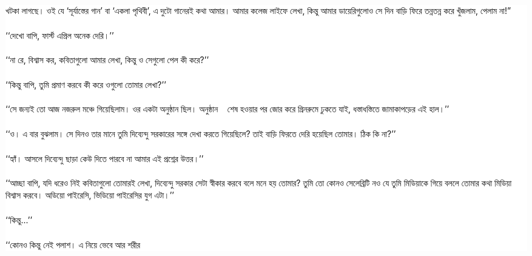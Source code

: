 &#x996;&#x99F;&#x995;&#x9BE; &#x9B2;&#x9BE;&#x997;&#x99B;&#x9C7;&#x964; &#x993;&#x987; &#x9AF;&#x9C7; &#x2018;&#x9B8;&#x9C2;&#x9B0;&#x9CD;&#x9AF;&#x9BE;&#x9B8;&#x9CD;&#x9A4;&#x9C7;&#x9B0; &#x997;&#x9BE;&#x9A8;&#x2019; &#x9AC;&#x9BE; &#x2018;&#x98F;&#x995;&#x9B2;&#x9BE; &#x9AA;&#x9C3;&#x9A5;&#x9BF;&#x9AC;&#x9C0;&#x2019;, &#x98F; &#x9A6;&#x9C1;&#x99F;&#x9CB; &#x997;&#x9BE;&#x9A8;&#x9C7;&#x9B0;&#x987; &#x995;&#x9A5;&#x9BE; &#x986;&#x9AE;&#x9BE;&#x9B0;&#x964; &#x986;&#x9AE;&#x9BE;&#x9B0; &#x995;&#x9B2;&#x9C7;&#x99C; &#x9B2;&#x9BE;&#x987;&#x9AB;&#x9C7; &#x9B2;&#x9C7;&#x996;&#x9BE;, &#x995;&#x9BF;&#x9A8;&#x9CD;&#x9A4;&#x9C1; &#x986;&#x9AE;&#x9BE;&#x9B0; &#x9A1;&#x9BE;&#x9DF;&#x9C7;&#x9B0;&#x9BF;&#x997;&#x9C1;&#x9B2;&#x9CB;&#x993; &#x9B8;&#x9C7; &#x9A6;&#x9BF;&#x9A8; &#x9AC;&#x9BE;&#x9DC;&#x9BF; &#x9AB;&#x9BF;&#x9B0;&#x9C7; &#x9A4;&#x9A8;&#x9CD;&#x9A8;&#x9A4;&#x9A8;&#x9CD;&#x9A8; &#x995;&#x9B0;&#x9C7; &#x996;&#x9C1;&#x981;&#x99C;&#x9B2;&#x9BE;&#x9AE;, &#x9AA;&#x9C7;&#x9B2;&#x9BE;&#x9AE; &#x9A8;&#x9BE;!&#x201D;<br> <br>&#x2018;&#x2018;&#x9A6;&#x9C7;&#x996;&#x9CB; &#x9AC;&#x9BE;&#x9AA;&#x9BF;, &#x9AB;&#x9BE;&#x9B0;&#x9CD;&#x9B8;&#x9CD;&#x99F; &#x98F;&#x9AA;&#x9CD;&#x9B0;&#x9BF;&#x9B2; &#x985;&#x9A8;&#x9C7;&#x995; &#x9A6;&#x9C7;&#x9B0;&#x9BF;&#x964;&#x2019;&#x2019;<br> <br>&#x2018;&#x2018;&#x9A8;&#x9BE; &#x9B0;&#x9C7;, &#x9AC;&#x9BF;&#x9B6;&#x9CD;&#x9AC;&#x9BE;&#x9B8; &#x995;&#x9B0;, &#x995;&#x9AC;&#x9BF;&#x9A4;&#x9BE;&#x997;&#x9C1;&#x9B2;&#x9CB; &#x986;&#x9AE;&#x9BE;&#x9B0; &#x9B2;&#x9C7;&#x996;&#x9BE;, &#x995;&#x9BF;&#x9A8;&#x9CD;&#x9A4;&#x9C1; &#x993; &#x9B8;&#x9C7;&#x997;&#x9C1;&#x9B2;&#x9CB; &#x9AA;&#x9C7;&#x9B2; &#x995;&#x9C0; &#x995;&#x9B0;&#x9C7;?&#x2019;&#x2019;<br> <br>&#x2018;&#x2018;&#x995;&#x9BF;&#x9A8;&#x9CD;&#x9A4;&#x9C1; &#x9AC;&#x9BE;&#x9AA;&#x9BF;, &#x9A4;&#x9C1;&#x9AE;&#x9BF; &#x9AA;&#x9CD;&#x9B0;&#x9AE;&#x9BE;&#x9A3; &#x995;&#x9B0;&#x9AC;&#x9C7; &#x995;&#x9C0; &#x995;&#x9B0;&#x9C7; &#x993;&#x997;&#x9C1;&#x9B2;&#x9CB; &#x9A4;&#x9CB;&#x9AE;&#x9BE;&#x9B0; &#x9B2;&#x9C7;&#x996;&#x9BE;?&#x2019;&#x2019;<br> <br>&#x2018;&#x2018;&#x9B8;&#x9C7; &#x99C;&#x9A8;&#x9CD;&#x9AF;&#x987; &#x9A4;&#x9CB; &#x986;&#x99C; &#x9A8;&#x99C;&#x9B0;&#x9C1;&#x9B2; &#x9AE;&#x99E;&#x9CD;&#x99A;&#x9C7; &#x997;&#x9BF;&#x9DF;&#x9C7;&#x99B;&#x9BF;&#x9B2;&#x9BE;&#x9AE;&#x964; &#x993;&#x9B0; &#x98F;&#x995;&#x99F;&#x9BE; &#x985;&#x9A8;&#x9C1;&#x9B7;&#x9CD;&#x9A0;&#x9BE;&#x9A8; &#x99B;&#x9BF;&#x9B2;&#x964; &#x985;&#x9A8;&#x9C1;&#x9B7;&#x9CD;&#x9A0;&#x9BE;&#x9A8;&#xA0;&#xA0;&#xA0; &#x9B6;&#x9C7;&#x9B7; &#x9B9;&#x993;&#x9DF;&#x9BE;&#x9B0; &#x9AA;&#x9B0; &#x99C;&#x9CB;&#x9B0; &#x995;&#x9B0;&#x9C7; &#x997;&#x9CD;&#x9B0;&#x9BF;&#x9A8;&#x9B0;&#x9C1;&#x9AE;&#x9C7; &#x9A2;&#x9C1;&#x995;&#x9A4;&#x9C7; &#x9AF;&#x9BE;&#x987;, &#x9A7;&#x9B8;&#x9CD;&#x9A4;&#x9BE;&#x9A7;&#x9B8;&#x9CD;&#x9A4;&#x9BF;&#x9A4;&#x9C7; &#x99C;&#x9BE;&#x9AE;&#x9BE;&#x995;&#x9BE;&#x9AA;&#x9DC;&#x9C7;&#x9B0; &#x98F;&#x987; &#x9B9;&#x9BE;&#x9B2;&#x964;&#x2019;&#x2019;<br> <br>&#x2018;&#x2018;&#x993;&#x964; &#x98F; &#x9AC;&#x9BE;&#x9B0; &#x9AC;&#x9C1;&#x99D;&#x9B2;&#x9BE;&#x9AE;&#x964; &#x9B8;&#x9C7; &#x9A6;&#x9BF;&#x9A8;&#x993; &#x9A4;&#x9BE;&#x9B0; &#x9AE;&#x9BE;&#x9A8;&#x9C7; &#x9A4;&#x9C1;&#x9AE;&#x9BF; &#x9A6;&#x9BF;&#x9AC;&#x9CD;&#x9AF;&#x9C7;&#x9A8;&#x9CD;&#x9A6;&#x9C1; &#x9B8;&#x9B0;&#x995;&#x9BE;&#x9B0;&#x9C7;&#x9B0; &#x9B8;&#x999;&#x9CD;&#x997;&#x9C7; &#x9A6;&#x9C7;&#x996;&#x9BE; &#x995;&#x9B0;&#x9A4;&#x9C7; &#x997;&#x9BF;&#x9DF;&#x9C7;&#x99B;&#x9BF;&#x9B2;&#x9C7;? &#x9A4;&#x9BE;&#x987; &#x9AC;&#x9BE;&#x9DC;&#x9BF; &#x9AB;&#x9BF;&#x9B0;&#x9A4;&#x9C7; &#x9A6;&#x9C7;&#x9B0;&#x9BF; &#x9B9;&#x9DF;&#x9C7;&#x99B;&#x9BF;&#x9B2; &#x9A4;&#x9CB;&#x9AE;&#x9BE;&#x9B0;&#x964; &#x9A0;&#x9BF;&#x995; &#x995;&#x9BF; &#x9A8;&#x9BE;?&#x2019;&#x2019;<br> <br>&#x2018;&#x2018;&#x9B9;&#x9CD;&#x9AF;&#x9BE;&#x981;&#x964; &#x986;&#x9B8;&#x9B2;&#x9C7; &#x9A6;&#x9BF;&#x9AC;&#x9CD;&#x9AF;&#x9C7;&#x9A8;&#x9CD;&#x9A6;&#x9C1; &#x99B;&#x9BE;&#x9DC;&#x9BE; &#x995;&#x9C7;&#x989; &#x9A6;&#x9BF;&#x9A4;&#x9C7; &#x9AA;&#x9BE;&#x9B0;&#x9AC;&#x9C7; &#x9A8;&#x9BE; &#x986;&#x9AE;&#x9BE;&#x9B0; &#x98F;&#x987; &#x9AA;&#x9CD;&#x9B0;&#x9B6;&#x9CD;&#x9A8;&#x9C7;&#x9B0; &#x989;&#x9A4;&#x9CD;&#x9A4;&#x9B0;&#x964;&#x2019;&#x2019;<br> <br>&#x2018;&#x2018;&#x986;&#x99A;&#x9CD;&#x99B;&#x9BE; &#x9AC;&#x9BE;&#x9AA;&#x9BF;, &#x9AF;&#x9A6;&#x9BF; &#x9A7;&#x9B0;&#x9C7;&#x993; &#x9A8;&#x9BF;&#x987; &#x995;&#x9AC;&#x9BF;&#x9A4;&#x9BE;&#x997;&#x9C1;&#x9B2;&#x9CB; &#x9A4;&#x9CB;&#x9AE;&#x9BE;&#x9B0;&#x987; &#x9B2;&#x9C7;&#x996;&#x9BE;, &#x9A6;&#x9BF;&#x9AC;&#x9CD;&#x9AF;&#x9C7;&#x9A8;&#x9CD;&#x9A6;&#x9C1; &#x9B8;&#x9B0;&#x995;&#x9BE;&#x9B0; &#x9B8;&#x9C7;&#x99F;&#x9BE; &#x9B8;&#x9CD;&#x9AC;&#x9C0;&#x995;&#x9BE;&#x9B0; &#x995;&#x9B0;&#x9AC;&#x9C7; &#x9AC;&#x9B2;&#x9C7; &#x9AE;&#x9A8;&#x9C7; &#x9B9;&#x9DF; &#x9A4;&#x9CB;&#x9AE;&#x9BE;&#x9B0;? &#x9A4;&#x9C1;&#x9AE;&#x9BF; &#x9A4;&#x9CB; &#x995;&#x9CB;&#x9A8;&#x993; &#x9B8;&#x9C7;&#x9B2;&#x9C7;&#x9AC;&#x9CD;&#x9B0;&#x9BF;&#x99F;&#x9BF; &#x9A8;&#x993; &#x9AF;&#x9C7; &#x9A4;&#x9C1;&#x9AE;&#x9BF; &#x9AE;&#x9BF;&#x9A1;&#x9BF;&#x9DF;&#x9BE;&#x995;&#x9C7; &#x997;&#x9BF;&#x9DF;&#x9C7; &#x9AC;&#x9B2;&#x9B2;&#x9C7; &#x9A4;&#x9CB;&#x9AE;&#x9BE;&#x9B0; &#x995;&#x9A5;&#x9BE; &#x9AE;&#x9BF;&#x9A1;&#x9BF;&#x9DF;&#x9BE; &#x9AC;&#x9BF;&#x9B6;&#x9CD;&#x9AC;&#x9BE;&#x9B8; &#x995;&#x9B0;&#x9AC;&#x9C7;&#x964; &#x985;&#x9A1;&#x9BF;&#x9DF;&#x9CB; &#x9AA;&#x9BE;&#x987;&#x9B0;&#x9C7;&#x9B8;&#x9BF;, &#x9AD;&#x9BF;&#x9A1;&#x9BF;&#x9DF;&#x9CB; &#x9AA;&#x9BE;&#x987;&#x9B0;&#x9C7;&#x9B8;&#x9BF;&#x9B0; &#x9AF;&#x9C1;&#x997; &#x98F;&#x99F;&#x9BE;&#x964;&#x2019;&#x2019;<br> <br>&#x2018;&#x2018;&#x995;&#x9BF;&#x9A8;&#x9CD;&#x9A4;&#x9C1;...&#x2019;&#x2019;<br> <br>&#x2018;&#x2018;&#x995;&#x9CB;&#x9A8;&#x993; &#x995;&#x9BF;&#x9A8;&#x9CD;&#x9A4;&#x9C1; &#x9A8;&#x9C7;&#x987; &#x9AA;&#x9B2;&#x9BE;&#x9B6;&#x964; &#x98F; &#x9A8;&#x9BF;&#x9DF;&#x9C7; &#x9AD;&#x9C7;&#x9AC;&#x9C7; &#x986;&#x9B0; &#x9B6;&#x9B0;&#x9C0;&#x9B0;